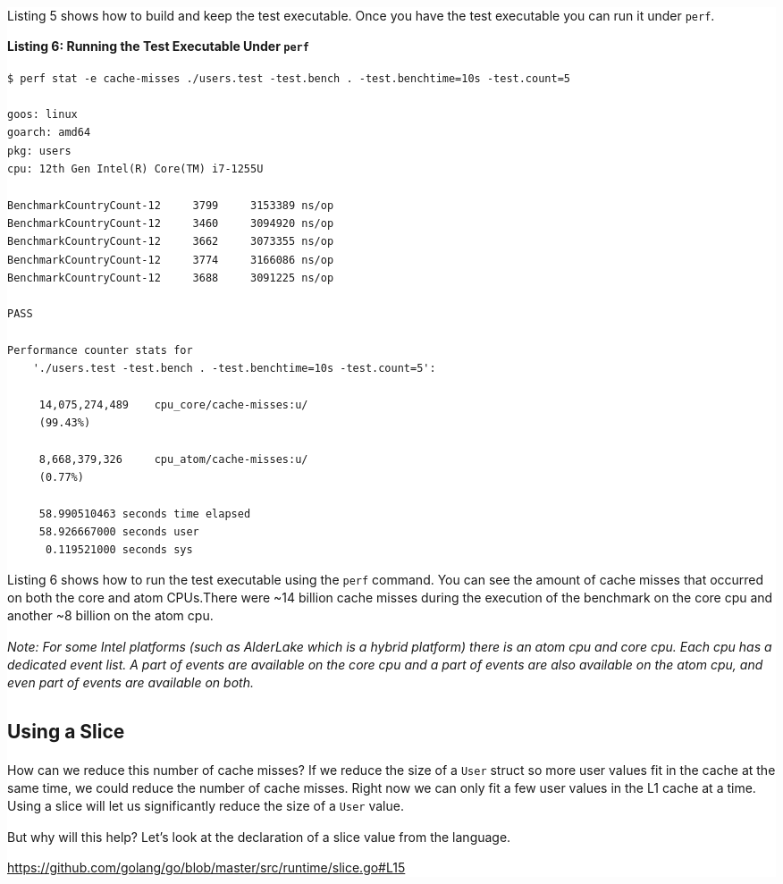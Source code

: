 Listing 5 shows how to build and keep the test executable. Once you have the test executable you can run it under `perf`.

**Listing 6: Running the Test Executable Under `perf`**

```
$ perf stat -e cache-misses ./users.test -test.bench . -test.benchtime=10s -test.count=5

goos: linux
goarch: amd64
pkg: users
cpu: 12th Gen Intel(R) Core(TM) i7-1255U

BenchmarkCountryCount-12     3799     3153389 ns/op
BenchmarkCountryCount-12     3460     3094920 ns/op
BenchmarkCountryCount-12     3662     3073355 ns/op
BenchmarkCountryCount-12     3774     3166086 ns/op
BenchmarkCountryCount-12     3688     3091225 ns/op

PASS

Performance counter stats for
    './users.test -test.bench . -test.benchtime=10s -test.count=5':

     14,075,274,489    cpu_core/cache-misses:u/                                               
     (99.43%)
     
     8,668,379,326     cpu_atom/cache-misses:u/                                            	
     (0.77%)

     58.990510463 seconds time elapsed
     58.926667000 seconds user
      0.119521000 seconds sys
```

Listing 6 shows how to run the test executable using the `perf` command. You can see the amount of cache misses that occurred on both the core and atom CPUs.There were ~14 billion cache misses during the execution of the benchmark on the core cpu and another ~8 billion on the atom cpu.

_Note: For some Intel platforms (such as AlderLake which is a hybrid platform) there is an atom cpu and core cpu. Each cpu has a dedicated event list. A part of events are available on the core cpu and a part of events are also available on the atom cpu, and even part of events are available on both._

## Using a Slice

How can we reduce this number of cache misses? If we reduce the size of a `User` struct so more user values fit in the cache at the same time, we could reduce the number of cache misses. Right now we can only fit a few user values in the L1 cache at a time. Using a slice will let us significantly reduce the size of a `User` value.

But why will this help? Let’s look at the declaration of a slice value from the language.

https://github.com/golang/go/blob/master/src/runtime/slice.go#L15
